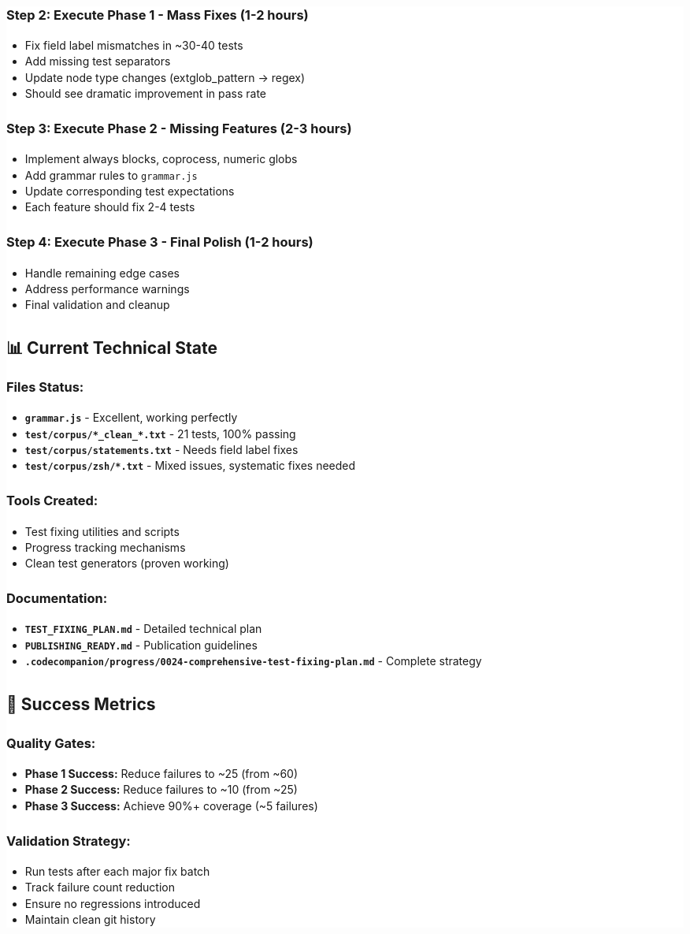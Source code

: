 ### **Step 2: Execute Phase 1 - Mass Fixes (1-2 hours)**
- Fix field label mismatches in ~30-40 tests
- Add missing test separators
- Update node type changes (extglob_pattern → regex)
- Should see dramatic improvement in pass rate

### **Step 3: Execute Phase 2 - Missing Features (2-3 hours)**
- Implement always blocks, coprocess, numeric globs
- Add grammar rules to `grammar.js`
- Update corresponding test expectations
- Each feature should fix 2-4 tests

### **Step 4: Execute Phase 3 - Final Polish (1-2 hours)**
- Handle remaining edge cases
- Address performance warnings
- Final validation and cleanup

## 📊 **Current Technical State**

### **Files Status:**
- **`grammar.js`** - Excellent, working perfectly
- **`test/corpus/*_clean_*.txt`** - 21 tests, 100% passing
- **`test/corpus/statements.txt`** - Needs field label fixes
- **`test/corpus/zsh/*.txt`** - Mixed issues, systematic fixes needed

### **Tools Created:**
- Test fixing utilities and scripts
- Progress tracking mechanisms
- Clean test generators (proven working)

### **Documentation:**
- **`TEST_FIXING_PLAN.md`** - Detailed technical plan
- **`PUBLISHING_READY.md`** - Publication guidelines
- **`.codecompanion/progress/0024-comprehensive-test-fixing-plan.md`** - Complete strategy

## 🎯 **Success Metrics**

### **Quality Gates:**
- **Phase 1 Success:** Reduce failures to ~25 (from ~60)
- **Phase 2 Success:** Reduce failures to ~10 (from ~25)
- **Phase 3 Success:** Achieve 90%+ coverage (~5 failures)

### **Validation Strategy:**
- Run tests after each major fix batch
- Track failure count reduction
- Ensure no regressions introduced
- Maintain clean git history
